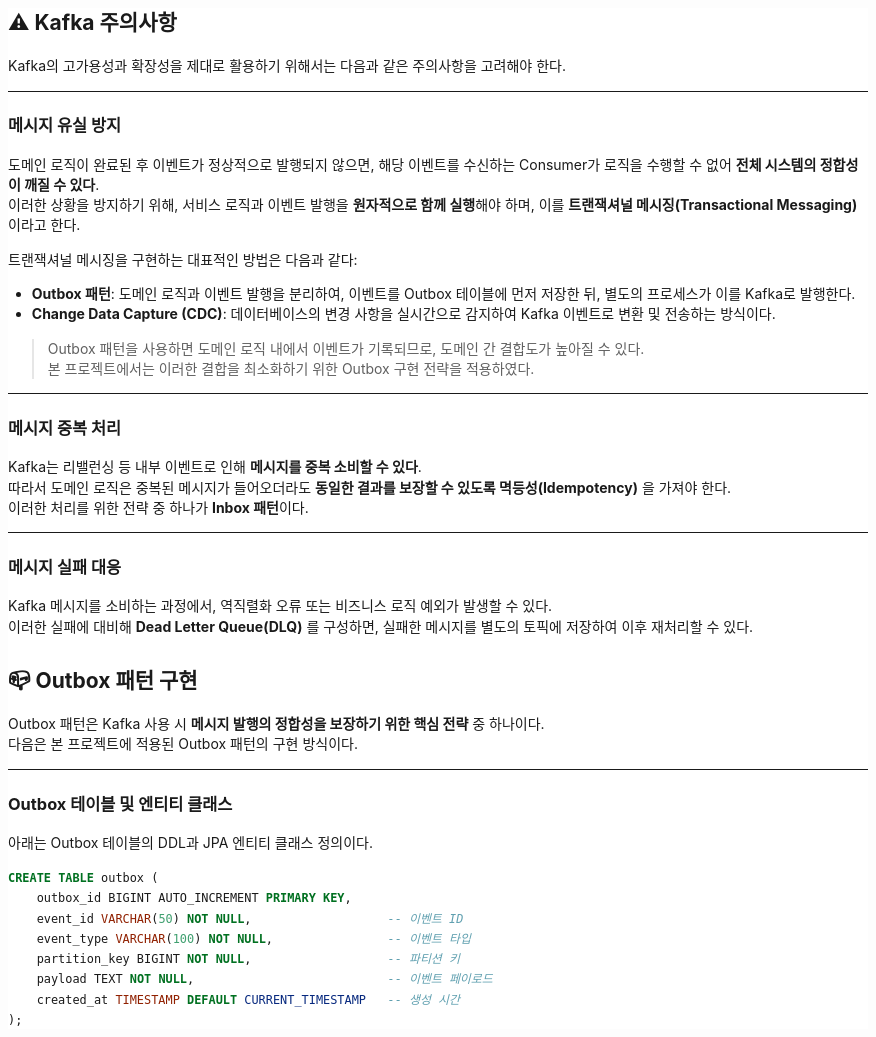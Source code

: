 ## ⚠️ Kafka 주의사항

Kafka의 고가용성과 확장성을 제대로 활용하기 위해서는 다음과 같은 주의사항을 고려해야 한다.

---

### 메시지 유실 방지

도메인 로직이 완료된 후 이벤트가 정상적으로 발행되지 않으면, 해당 이벤트를 수신하는 Consumer가 로직을 수행할 수 없어 **전체 시스템의 정합성이 깨질 수 있다**.  
이러한 상황을 방지하기 위해, 서비스 로직과 이벤트 발행을 **원자적으로 함께 실행**해야 하며, 이를 **트랜잭셔널 메시징(Transactional Messaging)** 이라고 한다.

트랜잭셔널 메시징을 구현하는 대표적인 방법은 다음과 같다:

- **Outbox 패턴**: 도메인 로직과 이벤트 발행을 분리하여, 이벤트를 Outbox 테이블에 먼저 저장한 뒤, 별도의 프로세스가 이를 Kafka로 발행한다.
- **Change Data Capture (CDC)**: 데이터베이스의 변경 사항을 실시간으로 감지하여 Kafka 이벤트로 변환 및 전송하는 방식이다.

> Outbox 패턴을 사용하면 도메인 로직 내에서 이벤트가 기록되므로, 도메인 간 결합도가 높아질 수 있다.  
> 본 프로젝트에서는 이러한 결합을 최소화하기 위한 Outbox 구현 전략을 적용하였다.

---

### 메시지 중복 처리

Kafka는 리밸런싱 등 내부 이벤트로 인해 **메시지를 중복 소비할 수 있다**.  
따라서 도메인 로직은 중복된 메시지가 들어오더라도 **동일한 결과를 보장할 수 있도록 멱등성(Idempotency)** 을 가져야 한다.  
이러한 처리를 위한 전략 중 하나가 **Inbox 패턴**이다.

---

### 메시지 실패 대응

Kafka 메시지를 소비하는 과정에서, 역직렬화 오류 또는 비즈니스 로직 예외가 발생할 수 있다.  
이러한 실패에 대비해 **Dead Letter Queue(DLQ)** 를 구성하면, 실패한 메시지를 별도의 토픽에 저장하여 이후 재처리할 수 있다.

## 📪 Outbox 패턴 구현

Outbox 패턴은 Kafka 사용 시 **메시지 발행의 정합성을 보장하기 위한 핵심 전략** 중 하나이다.  
다음은 본 프로젝트에 적용된 Outbox 패턴의 구현 방식이다. 

---

### Outbox 테이블 및 엔티티 클래스 

아래는 Outbox 테이블의 DDL과 JPA 엔티티 클래스 정의이다.

```sql
CREATE TABLE outbox (
    outbox_id BIGINT AUTO_INCREMENT PRIMARY KEY,
    event_id VARCHAR(50) NOT NULL,                   -- 이벤트 ID
    event_type VARCHAR(100) NOT NULL,                -- 이벤트 타입
    partition_key BIGINT NOT NULL,                   -- 파티션 키
    payload TEXT NOT NULL,                           -- 이벤트 페이로드
    created_at TIMESTAMP DEFAULT CURRENT_TIMESTAMP   -- 생성 시간
);
```

